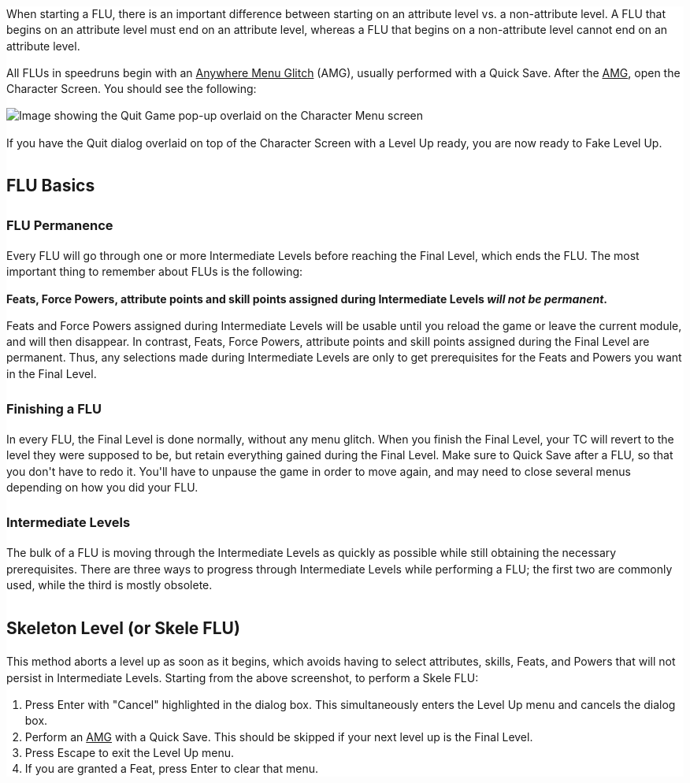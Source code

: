 When starting a FLU, there is an important difference between starting on an attribute level vs. a non-attribute level.  A FLU that begins on an attribute level must end on an attribute level, whereas a FLU that begins on a non-attribute level cannot end on an attribute level.

All FLUs in speedruns begin with an [Anywhere Menu Glitch](<Anywhere Menu Glitch>) (AMG), usually performed with a Quick Save.  After the [AMG](<Anywhere Menu Glitch>), open the Character Screen.  You should see the following: 

![Image showing the Quit Game pop-up overlaid on the Character Menu screen](https://i.imgur.com/HV0zdA3.png)

If you have the Quit dialog overlaid on top of the Character Screen with a Level Up ready, you are now ready to Fake Level Up.

## FLU Basics

### FLU Permanence

Every FLU will go through one or more Intermediate Levels before reaching the Final Level, which ends the FLU.  The most important thing to remember about FLUs is the following:

**Feats, Force Powers, attribute points and skill points assigned during Intermediate Levels *will not be permanent*.**

Feats and Force Powers assigned during Intermediate Levels will be usable until you reload the game or leave the current module, and will then disappear.  In contrast, Feats, Force Powers, attribute points and skill points assigned during the Final Level are permanent.  Thus, any selections made during Intermediate Levels are only to get prerequisites for the Feats and Powers you want in the Final Level.

### Finishing a FLU

In every FLU, the Final Level is done normally, without any menu glitch.  When you finish the Final Level, your TC will revert to the level they were supposed to be, but retain everything gained during the Final Level.  Make sure to Quick Save after a FLU, so that you don't have to redo it.  You'll have to unpause the game in order to move again, and may need to close several menus depending on how you did your FLU.

### Intermediate Levels

The bulk of a FLU is moving through the Intermediate Levels as quickly as possible while still obtaining the necessary prerequisites.  There are three ways to progress through Intermediate Levels while performing a FLU; the first two are commonly used, while the third is mostly obsolete.

## Skeleton Level (or Skele FLU)

This method aborts a level up as soon as it begins, which avoids having to select attributes, skills, Feats, and Powers that will not persist in Intermediate Levels.  Starting from the above screenshot, to perform a Skele FLU:

1. Press Enter with "Cancel" highlighted in the dialog box.  This simultaneously enters the Level Up menu and cancels the dialog box.
2. Perform an [AMG](<Anywhere Menu Glitch>) with a Quick Save.  This should be skipped if your next level up is the Final Level.
3. Press Escape to exit the Level Up menu.
4. If you are granted a Feat, press Enter to clear that menu.
